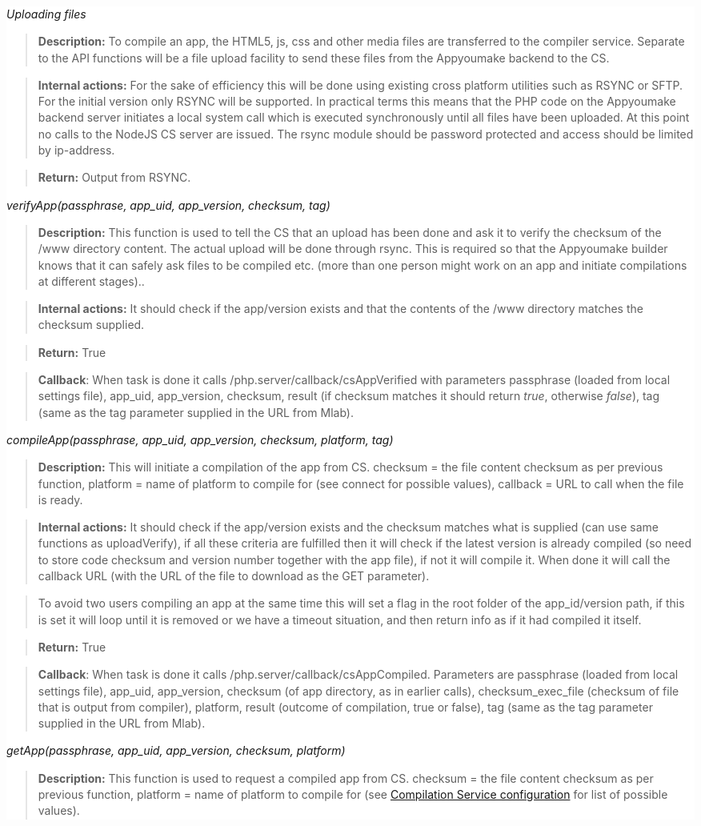 *Uploading files*

>**Description:** To compile an app, the HTML5, js, css and other media files are transferred to the compiler service. Separate to the API functions will be a file upload facility to send these files from the Appyoumake backend to the CS. 

>**Internal actions:** For the sake of efficiency this will be done using existing cross platform utilities such as RSYNC or SFTP. For the initial version only RSYNC will be supported. In practical terms this means that the PHP code on the Appyoumake backend server initiates a local system call which is executed synchronously until all files have been uploaded. At this point no calls to the NodeJS CS server are issued. The rsync module should be password protected and access should be limited by ip-address. 

>**Return:** Output from RSYNC.

*verifyApp(passphrase, app_uid, app_version, checksum, tag)*

>**Description:** This function is used to tell the CS that an upload has been done and ask it to verify the checksum of the /www directory content. The actual upload will be done through rsync. This is required so that the Appyoumake builder knows that it can safely ask files to be compiled etc. (more than one person might work on an app and initiate compilations at different stages)..

>**Internal actions:** It should check if the app/version exists and that the contents of the /www directory matches the checksum supplied. 

>**Return:** True

>**Callback**: When task is done it calls /php.server/callback/csAppVerified with parameters passphrase (loaded from local settings file), app_uid, app_version, checksum, result (if checksum matches it should return *true*, otherwise *false*), tag (same as the tag parameter supplied in the URL from Mlab).

*compileApp(passphrase, app_uid, app_version, checksum, platform, tag)*

>**Description:** This will initiate a compilation of the app from CS. checksum = the file content checksum as per previous function, platform = name of platform to compile for (see connect for possible values), callback = URL to call when the file is ready.

>**Internal actions:** It should check if the app/version exists and the checksum matches what is supplied (can use same functions as uploadVerify), if all these criteria are fulfilled then it will check if the latest version is already compiled (so need to store code checksum and version number together with the app file), if not it will compile it. When done it will call the callback URL (with the URL of the file to download as the GET parameter).

>To avoid two users compiling an app at the same time this will set a flag in the root folder of the app_id/version path, if this is set it will loop until it is removed or we have a timeout situation, and then return info as if it had compiled it itself.

>**Return:** True

>**Callback**: When task is done it calls /php.server/callback/csAppCompiled. Parameters are passphrase (loaded from local settings file), app_uid, app_version, checksum (of app directory, as in earlier calls), checksum_exec_file (checksum of file that is output from compiler), platform, result (outcome of compilation, true or false), tag (same as the tag parameter supplied in the URL from Mlab).

*getApp(passphrase, app_uid, app_version, checksum, platform)*

>**Description:** This function is used to request a compiled app from CS. checksum = the file content checksum as per previous function, platform = name of platform to compile for (see [Compilation Service configuration](#heading=h.1wsclrrnvqen) for list of possible values).
